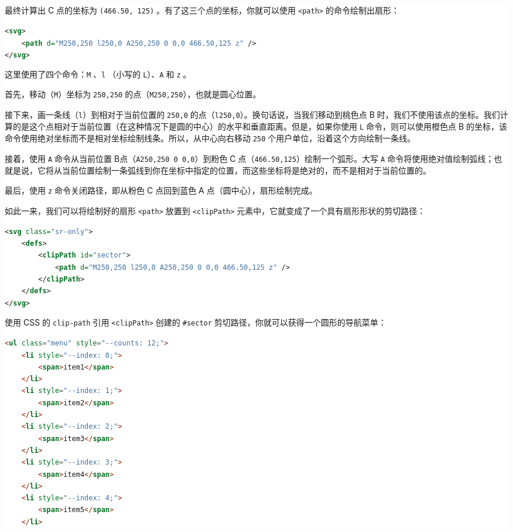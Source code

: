   


最终计算出 C 点的坐标为 `(466.50, 125)` 。有了这三个点的坐标，你就可以使用 `<path>` 的命令绘制出扇形：

  


```XML
<svg>
    <path d="M250,250 l250,0 A250,250 0 0,0 466.50,125 z" />
</svg>
```

  


这里使用了四个命令：`M` 、`l` （小写的 `L`）、`A` 和 `z` 。

  


首先，移动（`M`）坐标为 `250,250` 的点（`M250,250`），也就是圆心位置。

  


接下来，画一条线（`l`）到相对于当前位置的 `250,0` 的点（`l250,0`）。换句话说，当我们移动到桃色点 B 时，我们不使用该点的坐标。我们计算的是这个点相对于当前位置（在这种情况下是圆的中心）的水平和垂直距离。但是，如果你使用 `L` 命令，则可以使用橙色点 B 的坐标，该命令使用绝对坐标而不是相对坐标绘制线条。所以，从中心向右移动 `250` 个用户单位，沿着这个方向绘制一条线。

  


接着，使用 `A` 命令从当前位置 B点（`A250,250 0 0,0`）到粉色 C 点（`466.50,125`）绘制一个弧形。大写 `A` 命令将使用绝对值绘制弧线；也就是说，它将从当前位置绘制一条弧线到你在坐标中指定的位置，而这些坐标将是绝对的，而不是相对于当前位置的。

  


最后，使用 `z` 命令关闭路径，即从粉色 C 点回到蓝色 A 点（圆中心），扇形绘制完成。

  


如此一来，我们可以将绘制好的扇形 `<path>` 放置到 `<clipPath>` 元素中，它就变成了一个具有扇形形状的剪切路径：

  


```XML
<svg class="sr-only">
    <defs>
        <clipPath id="sector">
            <path d="M250,250 l250,0 A250,250 0 0,0 466.50,125 z" />
        </clipPath>
    </defs>
</svg>
```

  


使用 CSS 的 `clip-path` 引用 `<clipPath>` 创建的 `#sector` 剪切路径，你就可以获得一个圆形的导航菜单：

  


```HTML
<ul class="menu" style="--counts: 12;">
    <li style="--index: 0;">
        <span>item1</span>
    </li>
    <li style="--index: 1;">
        <span>item2</span>
    </li>
    <li style="--index: 2;">
        <span>item3</span>
    </li>
    <li style="--index: 3;">
        <span>item4</span>
    </li>
    <li style="--index: 4;">
        <span>item5</span>
    </li>
```